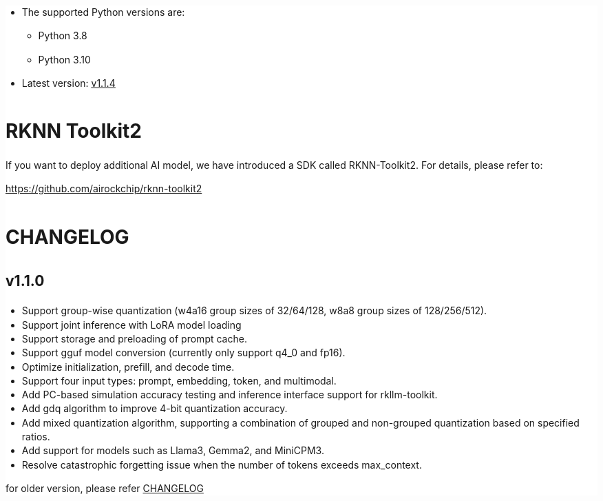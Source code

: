 - The supported Python versions are:
  
  - Python 3.8
  
  - Python 3.10

- Latest version: [ <u>v1.1.4](https://github.com/airockchip/rknn-llm/releases/tag/release-v1.1.4)</u>

# RKNN Toolkit2

If you want to deploy additional AI model, we have introduced a SDK called RKNN-Toolkit2. For details, please refer to:

https://github.com/airockchip/rknn-toolkit2

# CHANGELOG

## v1.1.0

- Support group-wise quantization (w4a16 group sizes of 32/64/128, w8a8 group sizes of 128/256/512).
- Support joint inference with LoRA model loading
- Support storage and preloading of prompt cache.
- Support gguf model conversion (currently only support q4_0 and fp16).
- Optimize initialization, prefill, and decode time.
- Support four input types: prompt, embedding, token, and multimodal.
- Add PC-based simulation accuracy testing and inference interface support for rkllm-toolkit.
- Add gdq algorithm to improve 4-bit quantization accuracy.
- Add mixed quantization algorithm, supporting a combination of grouped and non-grouped quantization based on specified ratios.
- Add support for models such as Llama3, Gemma2, and MiniCPM3.
- Resolve catastrophic forgetting issue when the number of tokens exceeds max_context.

for older version, please refer [CHANGELOG](CHANGELOG.md)
